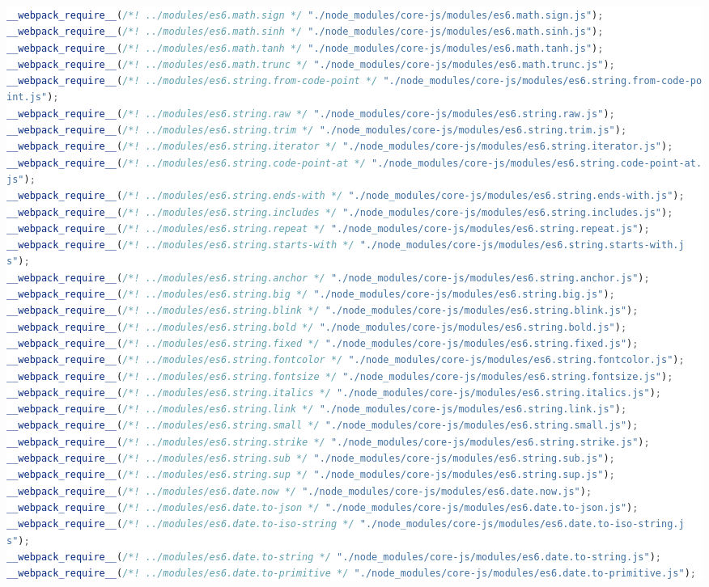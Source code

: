    ```javascript
   __webpack_require__(/*! ../modules/es6.math.sign */ "./node_modules/core-js/modules/es6.math.sign.js");
   __webpack_require__(/*! ../modules/es6.math.sinh */ "./node_modules/core-js/modules/es6.math.sinh.js");
   __webpack_require__(/*! ../modules/es6.math.tanh */ "./node_modules/core-js/modules/es6.math.tanh.js");
   __webpack_require__(/*! ../modules/es6.math.trunc */ "./node_modules/core-js/modules/es6.math.trunc.js");
   __webpack_require__(/*! ../modules/es6.string.from-code-point */ "./node_modules/core-js/modules/es6.string.from-code-point.js");
   __webpack_require__(/*! ../modules/es6.string.raw */ "./node_modules/core-js/modules/es6.string.raw.js");
   __webpack_require__(/*! ../modules/es6.string.trim */ "./node_modules/core-js/modules/es6.string.trim.js");
   __webpack_require__(/*! ../modules/es6.string.iterator */ "./node_modules/core-js/modules/es6.string.iterator.js");
   __webpack_require__(/*! ../modules/es6.string.code-point-at */ "./node_modules/core-js/modules/es6.string.code-point-at.js");
   __webpack_require__(/*! ../modules/es6.string.ends-with */ "./node_modules/core-js/modules/es6.string.ends-with.js");
   __webpack_require__(/*! ../modules/es6.string.includes */ "./node_modules/core-js/modules/es6.string.includes.js");
   __webpack_require__(/*! ../modules/es6.string.repeat */ "./node_modules/core-js/modules/es6.string.repeat.js");
   __webpack_require__(/*! ../modules/es6.string.starts-with */ "./node_modules/core-js/modules/es6.string.starts-with.js");
   __webpack_require__(/*! ../modules/es6.string.anchor */ "./node_modules/core-js/modules/es6.string.anchor.js");
   __webpack_require__(/*! ../modules/es6.string.big */ "./node_modules/core-js/modules/es6.string.big.js");
   __webpack_require__(/*! ../modules/es6.string.blink */ "./node_modules/core-js/modules/es6.string.blink.js");
   __webpack_require__(/*! ../modules/es6.string.bold */ "./node_modules/core-js/modules/es6.string.bold.js");
   __webpack_require__(/*! ../modules/es6.string.fixed */ "./node_modules/core-js/modules/es6.string.fixed.js");
   __webpack_require__(/*! ../modules/es6.string.fontcolor */ "./node_modules/core-js/modules/es6.string.fontcolor.js");
   __webpack_require__(/*! ../modules/es6.string.fontsize */ "./node_modules/core-js/modules/es6.string.fontsize.js");
   __webpack_require__(/*! ../modules/es6.string.italics */ "./node_modules/core-js/modules/es6.string.italics.js");
   __webpack_require__(/*! ../modules/es6.string.link */ "./node_modules/core-js/modules/es6.string.link.js");
   __webpack_require__(/*! ../modules/es6.string.small */ "./node_modules/core-js/modules/es6.string.small.js");
   __webpack_require__(/*! ../modules/es6.string.strike */ "./node_modules/core-js/modules/es6.string.strike.js");
   __webpack_require__(/*! ../modules/es6.string.sub */ "./node_modules/core-js/modules/es6.string.sub.js");
   __webpack_require__(/*! ../modules/es6.string.sup */ "./node_modules/core-js/modules/es6.string.sup.js");
   __webpack_require__(/*! ../modules/es6.date.now */ "./node_modules/core-js/modules/es6.date.now.js");
   __webpack_require__(/*! ../modules/es6.date.to-json */ "./node_modules/core-js/modules/es6.date.to-json.js");
   __webpack_require__(/*! ../modules/es6.date.to-iso-string */ "./node_modules/core-js/modules/es6.date.to-iso-string.js");
   __webpack_require__(/*! ../modules/es6.date.to-string */ "./node_modules/core-js/modules/es6.date.to-string.js");
   __webpack_require__(/*! ../modules/es6.date.to-primitive */ "./node_modules/core-js/modules/es6.date.to-primitive.js");
   ```